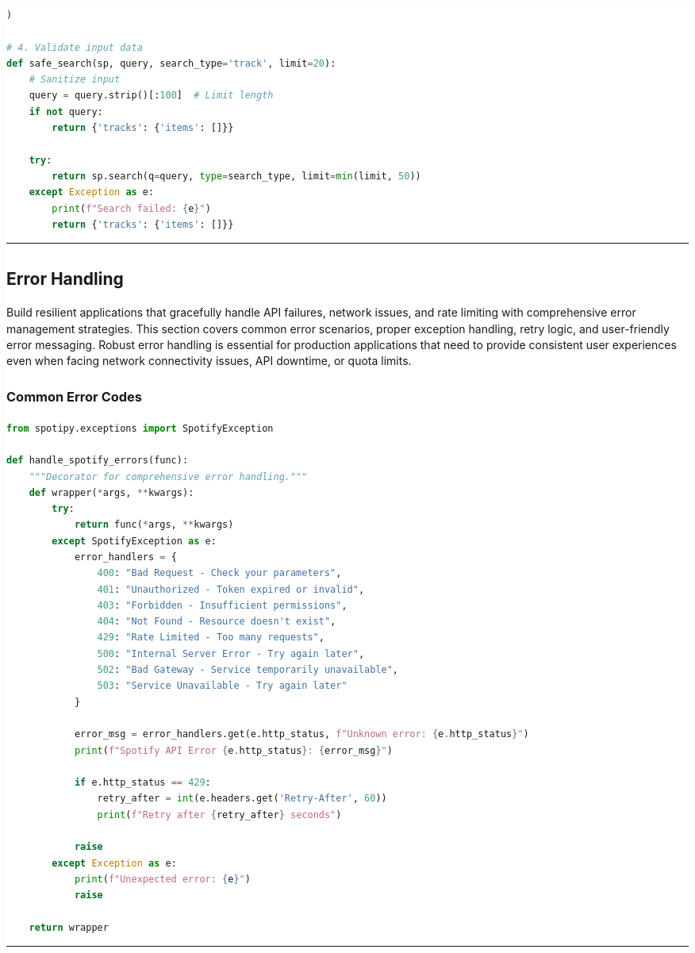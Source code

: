 ```python
)

# 4. Validate input data
def safe_search(sp, query, search_type='track', limit=20):
    # Sanitize input
    query = query.strip()[:100]  # Limit length
    if not query:
        return {'tracks': {'items': []}}

    try:
        return sp.search(q=query, type=search_type, limit=min(limit, 50))
    except Exception as e:
        print(f"Search failed: {e}")
        return {'tracks': {'items': []}}
```

---

## Error Handling

Build resilient applications that gracefully handle API failures, network issues, and rate limiting with comprehensive error management strategies. This section covers common error scenarios, proper exception handling, retry logic, and user-friendly error messaging. Robust error handling is essential for production applications that need to provide consistent user experiences even when facing network connectivity issues, API downtime, or quota limits.

### Common Error Codes
```python
from spotipy.exceptions import SpotifyException

def handle_spotify_errors(func):
    """Decorator for comprehensive error handling."""
    def wrapper(*args, **kwargs):
        try:
            return func(*args, **kwargs)
        except SpotifyException as e:
            error_handlers = {
                400: "Bad Request - Check your parameters",
                401: "Unauthorized - Token expired or invalid",
                403: "Forbidden - Insufficient permissions",
                404: "Not Found - Resource doesn't exist",
                429: "Rate Limited - Too many requests",
                500: "Internal Server Error - Try again later",
                502: "Bad Gateway - Service temporarily unavailable",
                503: "Service Unavailable - Try again later"
            }

            error_msg = error_handlers.get(e.http_status, f"Unknown error: {e.http_status}")
            print(f"Spotify API Error {e.http_status}: {error_msg}")

            if e.http_status == 429:
                retry_after = int(e.headers.get('Retry-After', 60))
                print(f"Retry after {retry_after} seconds")

            raise
        except Exception as e:
            print(f"Unexpected error: {e}")
            raise

    return wrapper
```

---